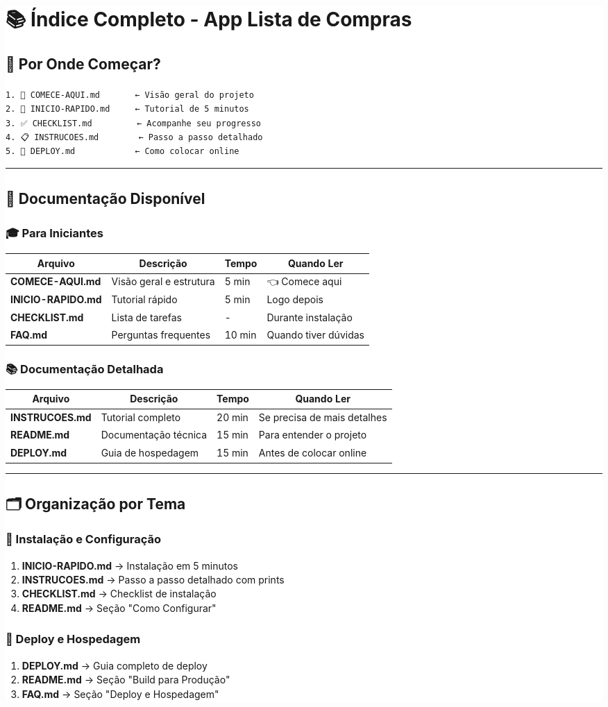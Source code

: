 # 📚 Índice Completo - App Lista de Compras

## 🎯 Por Onde Começar?

```
1. 👋 COMECE-AQUI.md       ← Visão geral do projeto
2. 🚀 INICIO-RAPIDO.md     ← Tutorial de 5 minutos
3. ✅ CHECKLIST.md         ← Acompanhe seu progresso
4. 📋 INSTRUCOES.md        ← Passo a passo detalhado
5. 🚢 DEPLOY.md            ← Como colocar online
```

---

## 📖 Documentação Disponível

### 🎓 Para Iniciantes

| Arquivo | Descrição | Tempo | Quando Ler |
|---------|-----------|-------|------------|
| **COMECE-AQUI.md** | Visão geral e estrutura | 5 min | 👈 Comece aqui |
| **INICIO-RAPIDO.md** | Tutorial rápido | 5 min | Logo depois |
| **CHECKLIST.md** | Lista de tarefas | - | Durante instalação |
| **FAQ.md** | Perguntas frequentes | 10 min | Quando tiver dúvidas |

### 📚 Documentação Detalhada

| Arquivo | Descrição | Tempo | Quando Ler |
|---------|-----------|-------|------------|
| **INSTRUCOES.md** | Tutorial completo | 20 min | Se precisa de mais detalhes |
| **README.md** | Documentação técnica | 15 min | Para entender o projeto |
| **DEPLOY.md** | Guia de hospedagem | 15 min | Antes de colocar online |

---

## 🗂️ Organização por Tema

### 🔧 Instalação e Configuração
1. **INICIO-RAPIDO.md** → Instalação em 5 minutos
2. **INSTRUCOES.md** → Passo a passo detalhado com prints
3. **CHECKLIST.md** → Checklist de instalação
4. **README.md** → Seção "Como Configurar"

### 🚀 Deploy e Hospedagem
1. **DEPLOY.md** → Guia completo de deploy
2. **README.md** → Seção "Build para Produção"
3. **FAQ.md** → Seção "Deploy e Hospedagem"
